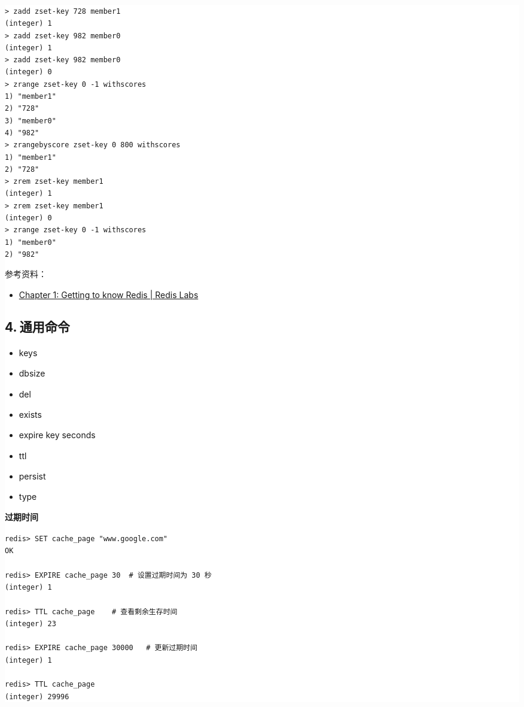 

```shell
> zadd zset-key 728 member1
(integer) 1
> zadd zset-key 982 member0
(integer) 1
> zadd zset-key 982 member0
(integer) 0
> zrange zset-key 0 -1 withscores
1) "member1"
2) "728"
3) "member0"
4) "982"
> zrangebyscore zset-key 0 800 withscores
1) "member1"
2) "728"
> zrem zset-key member1
(integer) 1
> zrem zset-key member1
(integer) 0
> zrange zset-key 0 -1 withscores
1) "member0"
2) "982"
```



参考资料：

- [Chapter 1: Getting to know Redis | Redis Labs](https://redislabs.com/ebook/part-1-getting-started/chapter-1-getting-to-know-redis/)




## 4. 通用命令

- keys

- dbsize

- del

- exists

- expire key seconds

- ttl

- persist

- type



**过期时间**

```shell
redis> SET cache_page "www.google.com"
OK

redis> EXPIRE cache_page 30  # 设置过期时间为 30 秒
(integer) 1

redis> TTL cache_page    # 查看剩余生存时间
(integer) 23

redis> EXPIRE cache_page 30000   # 更新过期时间
(integer) 1

redis> TTL cache_page
(integer) 29996
```
